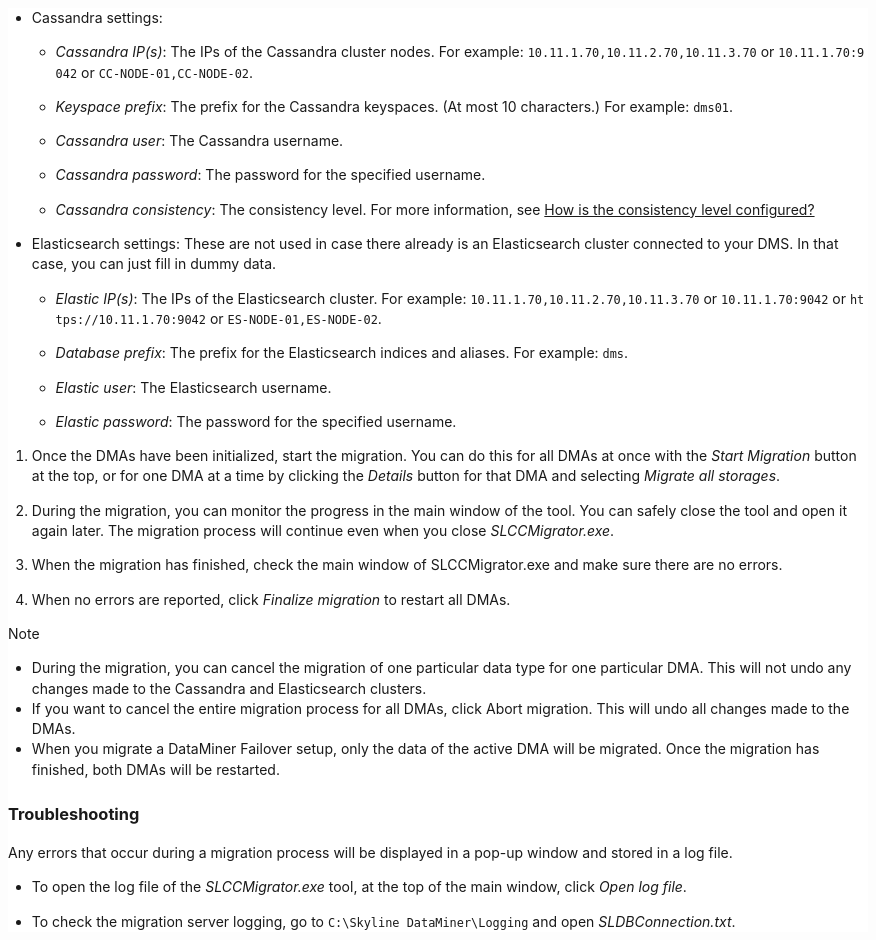    - Cassandra settings:

     - *Cassandra IP(s)*: The IPs of the Cassandra cluster nodes. For example: `10.11.1.70,10.11.2.70,10.11.3.70` or `10.11.1.70:9042` or `CC-NODE-01,CC-NODE-02`.

     - *Keyspace prefix*: The prefix for the Cassandra keyspaces. (At most 10 characters.) For example: `dms01`.

     - *Cassandra user*: The Cassandra username.

     - *Cassandra password*: The password for the specified username.

     - *Cassandra consistency*: The consistency level. For more information, see [How is the consistency level configured?](https://docs.datastax.com/en/cassandra-oss/3.0/cassandra/dml/dmlConfigConsistency.html)

   - Elasticsearch settings: These are not used in case there already is an Elasticsearch cluster connected to your DMS. In that case, you can just fill in dummy data.

     - *Elastic IP(s)*: The IPs of the Elasticsearch cluster. For example: `10.11.1.70,10.11.2.70,10.11.3.70` or `10.11.1.70:9042` or `https://10.11.1.70:9042` or `ES-NODE-01,ES-NODE-02`.

     - *Database prefix*: The prefix for the Elasticsearch indices and aliases. For example: `dms`.

     - *Elastic user*: The Elasticsearch username.

     - *Elastic password*: The password for the specified username.

1. Once the DMAs have been initialized, start the migration. You can do this for all DMAs at once with the *Start Migration* button at the top, or for one DMA at a time by clicking the *Details* button for that DMA and selecting *Migrate all storages*.

1. During the migration, you can monitor the progress in the main window of the tool. You can safely close the tool and open it again later. The migration process will continue even when you close *SLCCMigrator.exe*.

1. When the migration has finished, check the main window of SLCCMigrator.exe and make sure there are no errors.

1. When no errors are reported, click *Finalize migration* to restart all DMAs.

> [!NOTE]
>
> - During the migration, you can cancel the migration of one particular data type for one particular DMA. This will not undo any changes made to the Cassandra and Elasticsearch clusters.
> - If you want to cancel the entire migration process for all DMAs, click Abort migration. This will undo all changes made to the DMAs.
> - When you migrate a DataMiner Failover setup, only the data of the active DMA will be migrated. Once the migration has finished, both DMAs will be restarted.

### Troubleshooting

Any errors that occur during a migration process will be displayed in a pop-up window and stored in a log file.

- To open the log file of the *SLCCMigrator.exe* tool, at the top of the main window, click *Open log file*.

- To check the migration server logging, go to `C:\Skyline DataMiner\Logging` and open *SLDBConnection.txt*.
